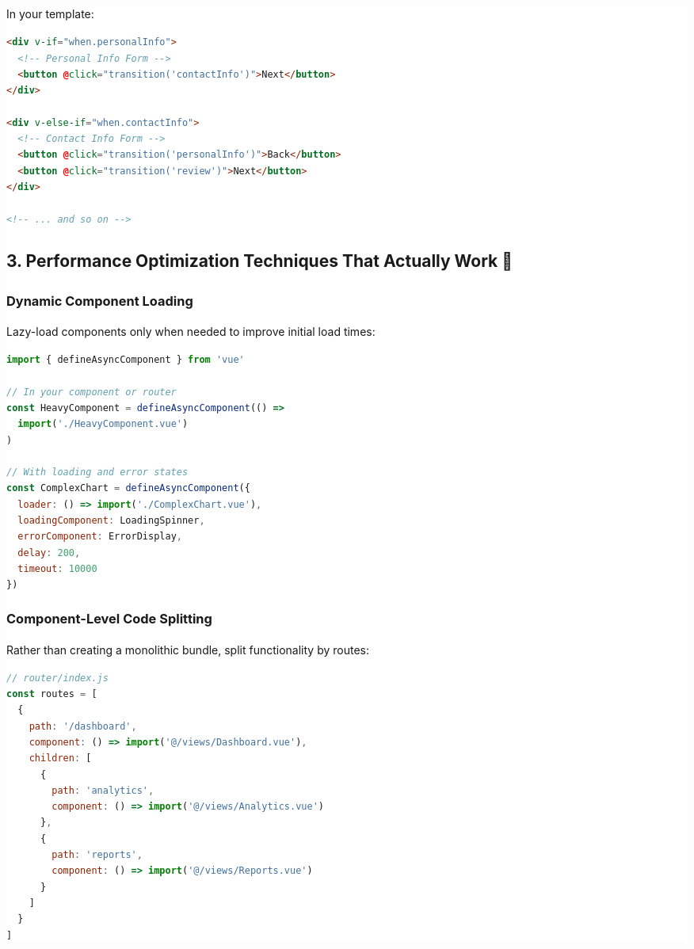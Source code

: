 In your template:

```html
<div v-if="when.personalInfo">
  <!-- Personal Info Form -->
  <button @click="transition('contactInfo')">Next</button>
</div>

<div v-else-if="when.contactInfo">
  <!-- Contact Info Form -->
  <button @click="transition('personalInfo')">Back</button>
  <button @click="transition('review')">Next</button>
</div>

<!-- ... and so on -->
```

## 3. Performance Optimization Techniques That Actually Work 🚀

### Dynamic Component Loading

Lazy-load components only when needed to improve initial load times:

```js
import { defineAsyncComponent } from 'vue'

// In your component or router
const HeavyComponent = defineAsyncComponent(() => 
  import('./HeavyComponent.vue')
)

// With loading and error states
const ComplexChart = defineAsyncComponent({
  loader: () => import('./ComplexChart.vue'),
  loadingComponent: LoadingSpinner,
  errorComponent: ErrorDisplay,
  delay: 200,
  timeout: 10000
})
```

### Component-Level Code Splitting

Rather than creating a monolithic bundle, split functionality by routes:

```js
// router/index.js
const routes = [
  {
    path: '/dashboard',
    component: () => import('@/views/Dashboard.vue'),
    children: [
      {
        path: 'analytics',
        component: () => import('@/views/Analytics.vue')
      },
      {
        path: 'reports',
        component: () => import('@/views/Reports.vue')
      }
    ]
  }
]
```

